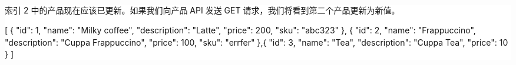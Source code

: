 
<font _mstmutation="1" _msthash="28821" _msttexthash="428141844">索引 2 中的产品现在应该已更新。如果我们向产品 API 发送 GET 请求，我们将看到第二个产品更新为新值。</font>

[
{
"id": 1,
"name": "Milky coffee",
"description": "Latte",
"price": 200,
"sku": "abc323"
},
{
"id": 2,
"name": "Frappuccino",
"description": "Cuppa Frappuccino",
"price": 100,
"sku": "errfer"
},{
"id": 3,
"name": "Tea",
"description": "Cuppa Tea",
"price": 10
}
]
